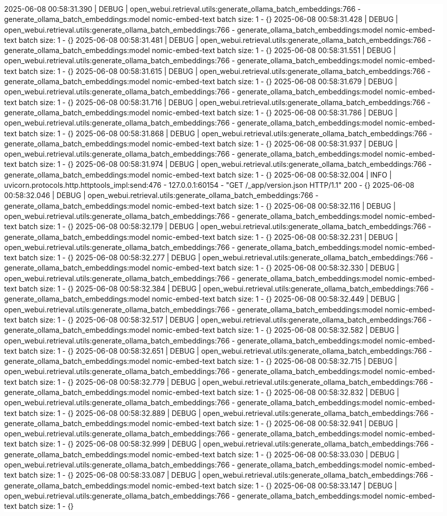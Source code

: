 2025-06-08 00:58:31.390 | DEBUG    | open_webui.retrieval.utils:generate_ollama_batch_embeddings:766 - generate_ollama_batch_embeddings:model nomic-embed-text batch size: 1 - {}
2025-06-08 00:58:31.428 | DEBUG    | open_webui.retrieval.utils:generate_ollama_batch_embeddings:766 - generate_ollama_batch_embeddings:model nomic-embed-text batch size: 1 - {}
2025-06-08 00:58:31.481 | DEBUG    | open_webui.retrieval.utils:generate_ollama_batch_embeddings:766 - generate_ollama_batch_embeddings:model nomic-embed-text batch size: 1 - {}
2025-06-08 00:58:31.551 | DEBUG    | open_webui.retrieval.utils:generate_ollama_batch_embeddings:766 - generate_ollama_batch_embeddings:model nomic-embed-text batch size: 1 - {}
2025-06-08 00:58:31.615 | DEBUG    | open_webui.retrieval.utils:generate_ollama_batch_embeddings:766 - generate_ollama_batch_embeddings:model nomic-embed-text batch size: 1 - {}
2025-06-08 00:58:31.679 | DEBUG    | open_webui.retrieval.utils:generate_ollama_batch_embeddings:766 - generate_ollama_batch_embeddings:model nomic-embed-text batch size: 1 - {}
2025-06-08 00:58:31.716 | DEBUG    | open_webui.retrieval.utils:generate_ollama_batch_embeddings:766 - generate_ollama_batch_embeddings:model nomic-embed-text batch size: 1 - {}
2025-06-08 00:58:31.786 | DEBUG    | open_webui.retrieval.utils:generate_ollama_batch_embeddings:766 - generate_ollama_batch_embeddings:model nomic-embed-text batch size: 1 - {}
2025-06-08 00:58:31.868 | DEBUG    | open_webui.retrieval.utils:generate_ollama_batch_embeddings:766 - generate_ollama_batch_embeddings:model nomic-embed-text batch size: 1 - {}
2025-06-08 00:58:31.937 | DEBUG    | open_webui.retrieval.utils:generate_ollama_batch_embeddings:766 - generate_ollama_batch_embeddings:model nomic-embed-text batch size: 1 - {}
2025-06-08 00:58:31.974 | DEBUG    | open_webui.retrieval.utils:generate_ollama_batch_embeddings:766 - generate_ollama_batch_embeddings:model nomic-embed-text batch size: 1 - {}
2025-06-08 00:58:32.004 | INFO     | uvicorn.protocols.http.httptools_impl:send:476 - 127.0.0.1:60154 - "GET /_app/version.json HTTP/1.1" 200 - {}
2025-06-08 00:58:32.046 | DEBUG    | open_webui.retrieval.utils:generate_ollama_batch_embeddings:766 - generate_ollama_batch_embeddings:model nomic-embed-text batch size: 1 - {}
2025-06-08 00:58:32.116 | DEBUG    | open_webui.retrieval.utils:generate_ollama_batch_embeddings:766 - generate_ollama_batch_embeddings:model nomic-embed-text batch size: 1 - {}
2025-06-08 00:58:32.179 | DEBUG    | open_webui.retrieval.utils:generate_ollama_batch_embeddings:766 - generate_ollama_batch_embeddings:model nomic-embed-text batch size: 1 - {}
2025-06-08 00:58:32.231 | DEBUG    | open_webui.retrieval.utils:generate_ollama_batch_embeddings:766 - generate_ollama_batch_embeddings:model nomic-embed-text batch size: 1 - {}
2025-06-08 00:58:32.277 | DEBUG    | open_webui.retrieval.utils:generate_ollama_batch_embeddings:766 - generate_ollama_batch_embeddings:model nomic-embed-text batch size: 1 - {}
2025-06-08 00:58:32.330 | DEBUG    | open_webui.retrieval.utils:generate_ollama_batch_embeddings:766 - generate_ollama_batch_embeddings:model nomic-embed-text batch size: 1 - {}
2025-06-08 00:58:32.384 | DEBUG    | open_webui.retrieval.utils:generate_ollama_batch_embeddings:766 - generate_ollama_batch_embeddings:model nomic-embed-text batch size: 1 - {}
2025-06-08 00:58:32.449 | DEBUG    | open_webui.retrieval.utils:generate_ollama_batch_embeddings:766 - generate_ollama_batch_embeddings:model nomic-embed-text batch size: 1 - {}
2025-06-08 00:58:32.517 | DEBUG    | open_webui.retrieval.utils:generate_ollama_batch_embeddings:766 - generate_ollama_batch_embeddings:model nomic-embed-text batch size: 1 - {}
2025-06-08 00:58:32.582 | DEBUG    | open_webui.retrieval.utils:generate_ollama_batch_embeddings:766 - generate_ollama_batch_embeddings:model nomic-embed-text batch size: 1 - {}
2025-06-08 00:58:32.651 | DEBUG    | open_webui.retrieval.utils:generate_ollama_batch_embeddings:766 - generate_ollama_batch_embeddings:model nomic-embed-text batch size: 1 - {}
2025-06-08 00:58:32.715 | DEBUG    | open_webui.retrieval.utils:generate_ollama_batch_embeddings:766 - generate_ollama_batch_embeddings:model nomic-embed-text batch size: 1 - {}
2025-06-08 00:58:32.779 | DEBUG    | open_webui.retrieval.utils:generate_ollama_batch_embeddings:766 - generate_ollama_batch_embeddings:model nomic-embed-text batch size: 1 - {}
2025-06-08 00:58:32.832 | DEBUG    | open_webui.retrieval.utils:generate_ollama_batch_embeddings:766 - generate_ollama_batch_embeddings:model nomic-embed-text batch size: 1 - {}
2025-06-08 00:58:32.889 | DEBUG    | open_webui.retrieval.utils:generate_ollama_batch_embeddings:766 - generate_ollama_batch_embeddings:model nomic-embed-text batch size: 1 - {}
2025-06-08 00:58:32.941 | DEBUG    | open_webui.retrieval.utils:generate_ollama_batch_embeddings:766 - generate_ollama_batch_embeddings:model nomic-embed-text batch size: 1 - {}
2025-06-08 00:58:32.999 | DEBUG    | open_webui.retrieval.utils:generate_ollama_batch_embeddings:766 - generate_ollama_batch_embeddings:model nomic-embed-text batch size: 1 - {}
2025-06-08 00:58:33.030 | DEBUG    | open_webui.retrieval.utils:generate_ollama_batch_embeddings:766 - generate_ollama_batch_embeddings:model nomic-embed-text batch size: 1 - {}
2025-06-08 00:58:33.087 | DEBUG    | open_webui.retrieval.utils:generate_ollama_batch_embeddings:766 - generate_ollama_batch_embeddings:model nomic-embed-text batch size: 1 - {}
2025-06-08 00:58:33.147 | DEBUG    | open_webui.retrieval.utils:generate_ollama_batch_embeddings:766 - generate_ollama_batch_embeddings:model nomic-embed-text batch size: 1 - {}